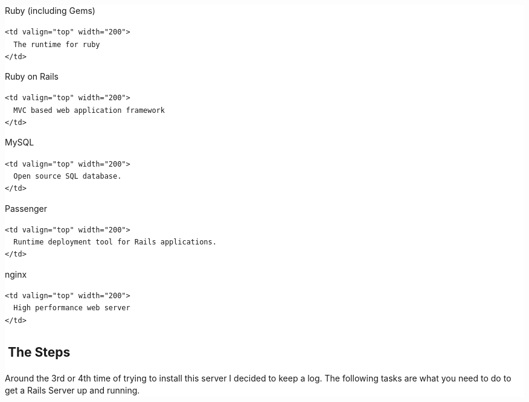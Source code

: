   <tr>
    <td valign="top" width="200">
      Ruby (including Gems)
    </td>
    
    <td valign="top" width="200">
      The runtime for ruby
    </td>
  </tr>
  
  <tr>
    <td valign="top" width="200">
      Ruby on Rails
    </td>
    
    <td valign="top" width="200">
      MVC based web application framework
    </td>
  </tr>
  
  <tr>
    <td valign="top" width="200">
      MySQL
    </td>
    
    <td valign="top" width="200">
      Open source SQL database.
    </td>
  </tr>
  
  <tr>
    <td valign="top" width="200">
      Passenger
    </td>
    
    <td valign="top" width="200">
      Runtime deployment tool for Rails applications.
    </td>
  </tr>
  
  <tr>
    <td valign="top" width="200">
      nginx
    </td>
    
    <td valign="top" width="200">
      High performance web server
    </td>
  </tr>
</table>

## &nbsp;The Steps

Around the 3rd or 4th time of trying to install this server I decided to keep a log. The following tasks are what you need to do to get a Rails Server up and running.
